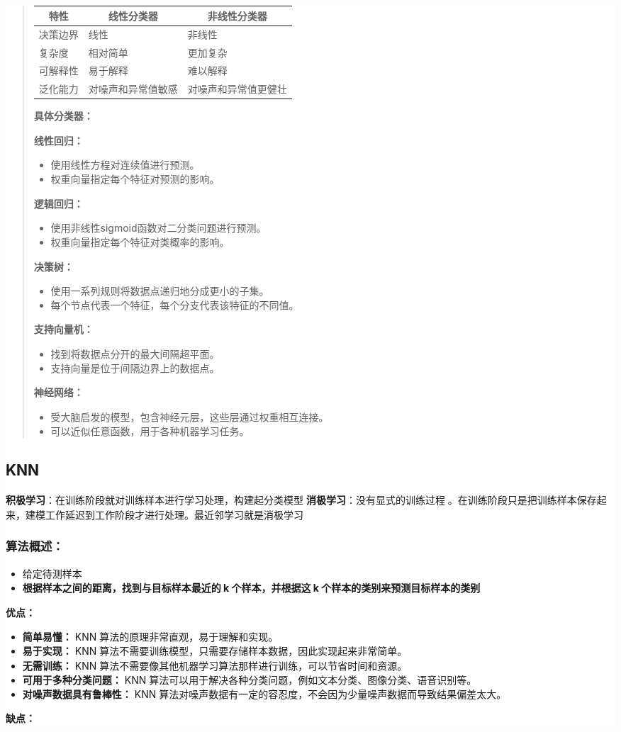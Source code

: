 > | 特性 | 线性分类器 | 非线性分类器 |
> |---|---|---|
> | 决策边界 | 线性 | 非线性 |
> | 复杂度 | 相对简单 | 更加复杂 |
> | 可解释性 | 易于解释 | 难以解释 |
> | 泛化能力 | 对噪声和异常值敏感 | 对噪声和异常值更健壮 |
> 
> **具体分类器：**
> 
> **线性回归：**
> 
> * 使用线性方程对连续值进行预测。
> * 权重向量指定每个特征对预测的影响。
> 
> **逻辑回归：**
> 
> * 使用非线性sigmoid函数对二分类问题进行预测。
> * 权重向量指定每个特征对类概率的影响。
> 
> **决策树：**
> 
> * 使用一系列规则将数据点递归地分成更小的子集。
> * 每个节点代表一个特征，每个分支代表该特征的不同值。
> 
> **支持向量机：**
> 
> * 找到将数据点分开的最大间隔超平面。
> * 支持向量是位于间隔边界上的数据点。
> 
> **神经网络：**
> 
> * 受大脑启发的模型，包含神经元层，这些层通过权重相互连接。
> * 可以近似任意函数，用于各种机器学习任务。
 
## KNN

**积极学习**：在训练阶段就对训练样本进行学习处理，构建起分类模型
**消极学习**：没有显式的训练过程 。在训练阶段只是把训练样本保存起来，建模工作延迟到工作阶段才进行处理。最近邻学习就是消极学习

### 算法概述：
- 给定待测样本
- **根据样本之间的距离，找到与目标样本最近的 k 个样本，并根据这 k 个样本的类别来预测目标样本的类别**

**优点：**

- **简单易懂：** KNN 算法的原理非常直观，易于理解和实现。
- **易于实现：** KNN 算法不需要训练模型，只需要存储样本数据，因此实现起来非常简单。
- **无需训练：** KNN 算法不需要像其他机器学习算法那样进行训练，可以节省时间和资源。
- **可用于多种分类问题：** KNN 算法可以用于解决各种分类问题，例如文本分类、图像分类、语音识别等。
- **对噪声数据具有鲁棒性：** KNN 算法对噪声数据有一定的容忍度，不会因为少量噪声数据而导致结果偏差太大。

**缺点：**
